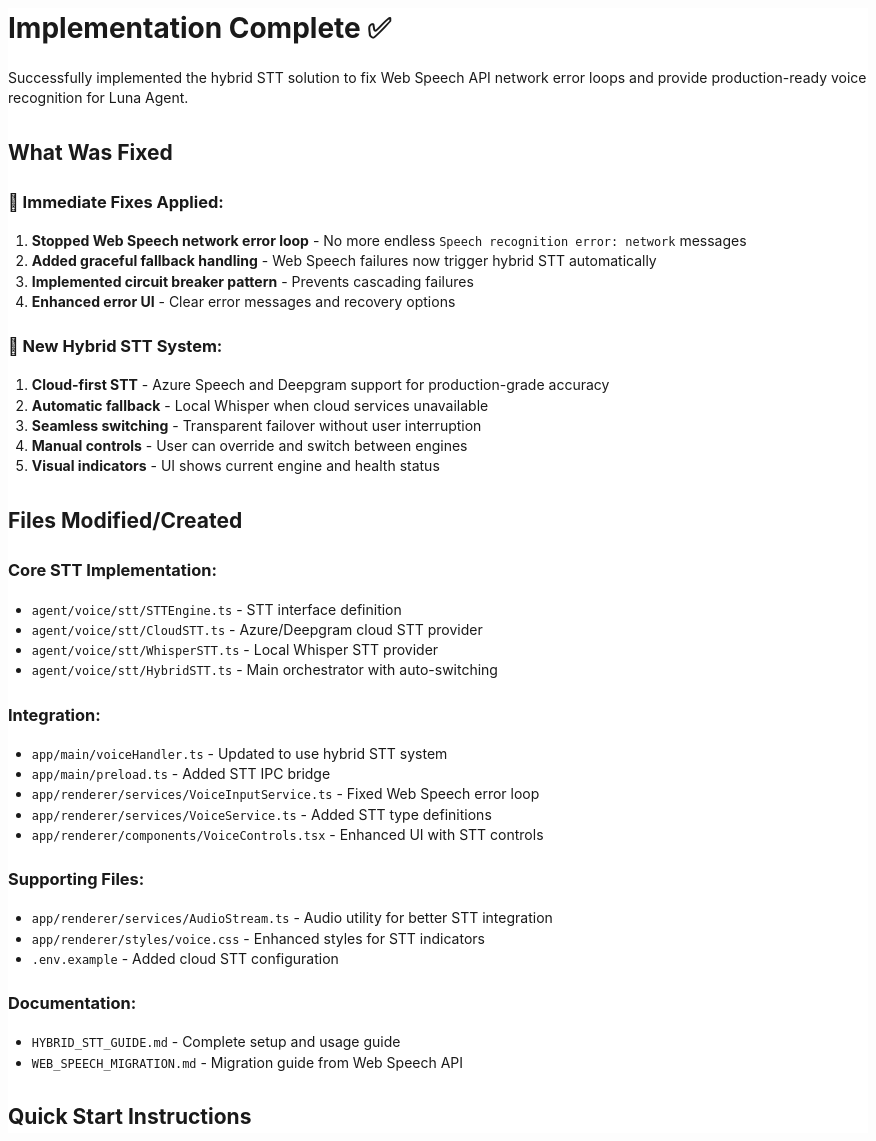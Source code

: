 # Implementation Complete ✅

Successfully implemented the hybrid STT solution to fix Web Speech API network error loops and provide production-ready voice recognition for Luna Agent.

## What Was Fixed

### 🔧 Immediate Fixes Applied:
1. **Stopped Web Speech network error loop** - No more endless `Speech recognition error: network` messages
2. **Added graceful fallback handling** - Web Speech failures now trigger hybrid STT automatically  
3. **Implemented circuit breaker pattern** - Prevents cascading failures
4. **Enhanced error UI** - Clear error messages and recovery options

### 🚀 New Hybrid STT System:
1. **Cloud-first STT** - Azure Speech and Deepgram support for production-grade accuracy
2. **Automatic fallback** - Local Whisper when cloud services unavailable  
3. **Seamless switching** - Transparent failover without user interruption
4. **Manual controls** - User can override and switch between engines
5. **Visual indicators** - UI shows current engine and health status

## Files Modified/Created

### Core STT Implementation:
- `agent/voice/stt/STTEngine.ts` - STT interface definition
- `agent/voice/stt/CloudSTT.ts` - Azure/Deepgram cloud STT provider
- `agent/voice/stt/WhisperSTT.ts` - Local Whisper STT provider  
- `agent/voice/stt/HybridSTT.ts` - Main orchestrator with auto-switching

### Integration:
- `app/main/voiceHandler.ts` - Updated to use hybrid STT system
- `app/main/preload.ts` - Added STT IPC bridge
- `app/renderer/services/VoiceInputService.ts` - Fixed Web Speech error loop
- `app/renderer/services/VoiceService.ts` - Added STT type definitions
- `app/renderer/components/VoiceControls.tsx` - Enhanced UI with STT controls

### Supporting Files:
- `app/renderer/services/AudioStream.ts` - Audio utility for better STT integration
- `app/renderer/styles/voice.css` - Enhanced styles for STT indicators
- `.env.example` - Added cloud STT configuration

### Documentation:
- `HYBRID_STT_GUIDE.md` - Complete setup and usage guide
- `WEB_SPEECH_MIGRATION.md` - Migration guide from Web Speech API

## Quick Start Instructions
